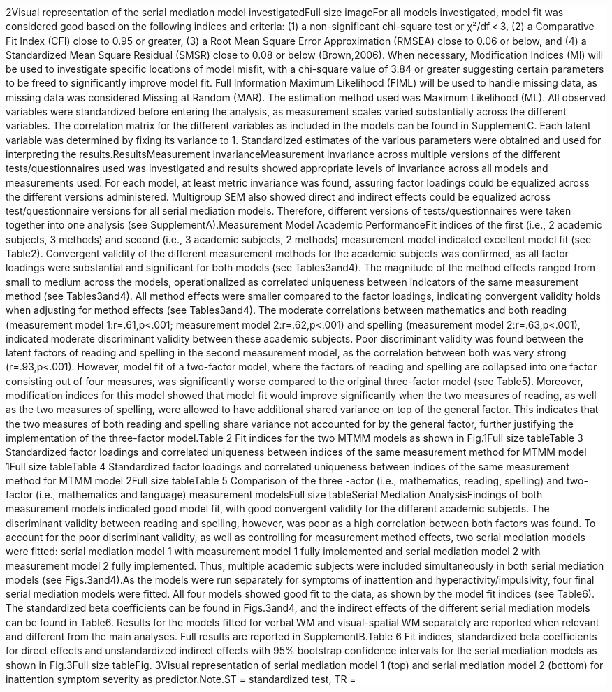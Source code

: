 2Visual representation of the serial mediation model investigatedFull size imageFor all models investigated, model fit was considered good based on the following indices and criteria: (1) a non-significant chi-square test or χ²/df < 3, (2) a Comparative Fit Index (CFI) close to 0.95 or greater, (3) a Root Mean Square Error Approximation (RMSEA) close to 0.06 or below, and (4) a Standardized Mean Square Residual (SMSR) close to 0.08 or below (Brown,2006). When necessary, Modification Indices (MI) will be used to investigate specific locations of model misfit, with a chi-square value of 3.84 or greater suggesting certain parameters to be freed to significantly improve model fit. Full Information Maximum Likelihood (FIML) will be used to handle missing data, as missing data was considered Missing at Random (MAR). The estimation method used was Maximum Likelihood (ML). All observed variables were standardized before entering the analysis, as measurement scales varied substantially across the different variables. The correlation matrix for the different variables as included in the models can be found in SupplementC. Each latent variable was determined by fixing its variance to 1. Standardized estimates of the various parameters were obtained and used for interpreting the results.ResultsMeasurement InvarianceMeasurement invariance across multiple versions of the different tests/questionnaires used was investigated and results showed appropriate levels of invariance across all models and measurements used. For each model, at least metric invariance was found, assuring factor loadings could be equalized across the different versions administered. Multigroup SEM also showed direct and indirect effects could be equalized across test/questionnaire versions for all serial mediation models. Therefore, different versions of tests/questionnaires were taken together into one analysis (see SupplementA).Measurement Model Academic PerformanceFit indices of the first (i.e., 2 academic subjects, 3 methods) and second (i.e., 3 academic subjects, 2 methods) measurement model indicated excellent model fit (see Table2). Convergent validity of the different measurement methods for the academic subjects was confirmed, as all factor loadings were substantial and significant for both models (see Tables3and4). The magnitude of the method effects ranged from small to medium across the models, operationalized as correlated uniqueness between indicators of the same measurement method (see Tables3and4). All method effects were smaller compared to the factor loadings, indicating convergent validity holds when adjusting for method effects (see Tables3and4). The moderate correlations between mathematics and both reading (measurement model 1:r=.61,p<.001; measurement model 2:r=.62,p<.001) and spelling (measurement model 2:r=.63,p<.001), indicated moderate discriminant validity between these academic subjects. Poor discriminant validity was found between the latent factors of reading and spelling in the second measurement model, as the correlation between both was very strong (r=.93,p<.001). However, model fit of a two-factor model, where the factors of reading and spelling are collapsed into one factor consisting out of four measures, was significantly worse compared to the original three-factor model (see Table5). Moreover, modification indices for this model showed that model fit would improve significantly when the two measures of reading, as well as the two measures of spelling, were allowed to have additional shared variance on top of the general factor. This indicates that the two measures of both reading and spelling share variance not accounted for by the general factor, further justifying the implementation of the three-factor model.Table 2 Fit indices for the two MTMM models as shown in Fig.1Full size tableTable 3 Standardized factor loadings and correlated uniqueness between indices of the same measurement method for MTMM model 1Full size tableTable 4 Standardized factor loadings and correlated uniqueness between indices of the same measurement method for MTMM model 2Full size tableTable 5 Comparison of the three -actor (i.e., mathematics, reading, spelling) and two-factor (i.e., mathematics and language) measurement modelsFull size tableSerial Mediation AnalysisFindings of both measurement models indicated good model fit, with good convergent validity for the different academic subjects. The discriminant validity between reading and spelling, however, was poor as a high correlation between both factors was found. To account for the poor discriminant validity, as well as controlling for measurement method effects, two serial mediation models were fitted: serial mediation model 1 with measurement model 1 fully implemented and serial mediation model 2 with measurement model 2 fully implemented. Thus, multiple academic subjects were included simultaneously in both serial mediation models (see Figs.3and4).As the models were run separately for symptoms of inattention and hyperactivity/impulsivity, four final serial mediation models were fitted. All four models showed good fit to the data, as shown by the model fit indices (see Table6). The standardized beta coefficients can be found in Figs.3and4, and the indirect effects of the different serial mediation models can be found in Table6. Results for the models fitted for verbal WM and visual-spatial WM separately are reported when relevant and different from the main analyses. Full results are reported in SupplementB.Table 6 Fit indices, standardized beta coefficients for direct effects and unstandardized indirect effects with 95% bootstrap confidence intervals for the serial mediation models as shown in Fig.3Full size tableFig. 3Visual representation of serial mediation model 1 (top) and serial mediation model 2 (bottom) for inattention symptom severity as predictor.Note.ST = standardized test, TR =